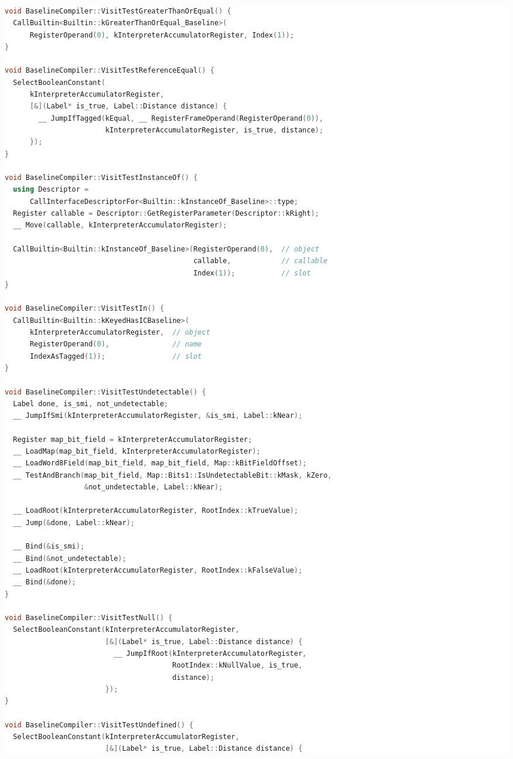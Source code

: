 ```cpp
void BaselineCompiler::VisitTestGreaterThanOrEqual() {
  CallBuiltin<Builtin::kGreaterThanOrEqual_Baseline>(
      RegisterOperand(0), kInterpreterAccumulatorRegister, Index(1));
}

void BaselineCompiler::VisitTestReferenceEqual() {
  SelectBooleanConstant(
      kInterpreterAccumulatorRegister,
      [&](Label* is_true, Label::Distance distance) {
        __ JumpIfTagged(kEqual, __ RegisterFrameOperand(RegisterOperand(0)),
                        kInterpreterAccumulatorRegister, is_true, distance);
      });
}

void BaselineCompiler::VisitTestInstanceOf() {
  using Descriptor =
      CallInterfaceDescriptorFor<Builtin::kInstanceOf_Baseline>::type;
  Register callable = Descriptor::GetRegisterParameter(Descriptor::kRight);
  __ Move(callable, kInterpreterAccumulatorRegister);

  CallBuiltin<Builtin::kInstanceOf_Baseline>(RegisterOperand(0),  // object
                                             callable,            // callable
                                             Index(1));           // slot
}

void BaselineCompiler::VisitTestIn() {
  CallBuiltin<Builtin::kKeyedHasICBaseline>(
      kInterpreterAccumulatorRegister,  // object
      RegisterOperand(0),               // name
      IndexAsTagged(1));                // slot
}

void BaselineCompiler::VisitTestUndetectable() {
  Label done, is_smi, not_undetectable;
  __ JumpIfSmi(kInterpreterAccumulatorRegister, &is_smi, Label::kNear);

  Register map_bit_field = kInterpreterAccumulatorRegister;
  __ LoadMap(map_bit_field, kInterpreterAccumulatorRegister);
  __ LoadWord8Field(map_bit_field, map_bit_field, Map::kBitFieldOffset);
  __ TestAndBranch(map_bit_field, Map::Bits1::IsUndetectableBit::kMask, kZero,
                   &not_undetectable, Label::kNear);

  __ LoadRoot(kInterpreterAccumulatorRegister, RootIndex::kTrueValue);
  __ Jump(&done, Label::kNear);

  __ Bind(&is_smi);
  __ Bind(&not_undetectable);
  __ LoadRoot(kInterpreterAccumulatorRegister, RootIndex::kFalseValue);
  __ Bind(&done);
}

void BaselineCompiler::VisitTestNull() {
  SelectBooleanConstant(kInterpreterAccumulatorRegister,
                        [&](Label* is_true, Label::Distance distance) {
                          __ JumpIfRoot(kInterpreterAccumulatorRegister,
                                        RootIndex::kNullValue, is_true,
                                        distance);
                        });
}

void BaselineCompiler::VisitTestUndefined() {
  SelectBooleanConstant(kInterpreterAccumulatorRegister,
                        [&](Label* is_true, Label::Distance distance) {
```